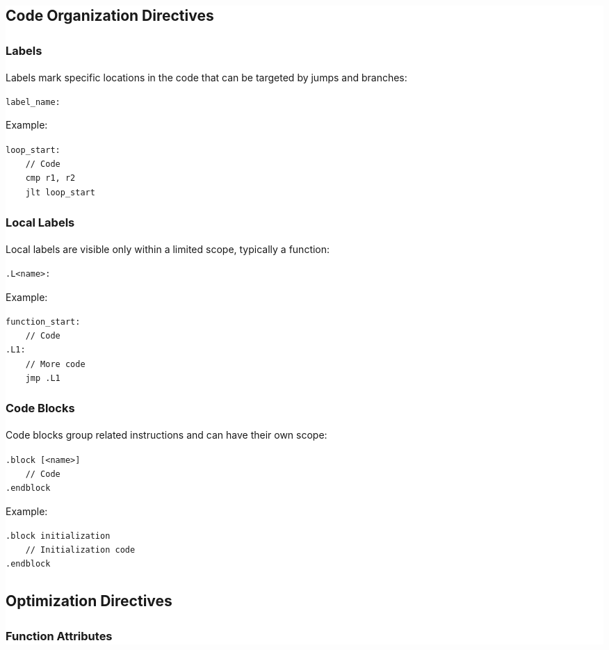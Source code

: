 ## Code Organization Directives

### Labels

Labels mark specific locations in the code that can be targeted by jumps and branches:

```
label_name:
```

Example:
```
loop_start:
    // Code
    cmp r1, r2
    jlt loop_start
```

### Local Labels

Local labels are visible only within a limited scope, typically a function:

```
.L<name>:
```

Example:
```
function_start:
    // Code
.L1:
    // More code
    jmp .L1
```

### Code Blocks

Code blocks group related instructions and can have their own scope:

```
.block [<name>]
    // Code
.endblock
```

Example:
```
.block initialization
    // Initialization code
.endblock
```

## Optimization Directives

### Function Attributes
